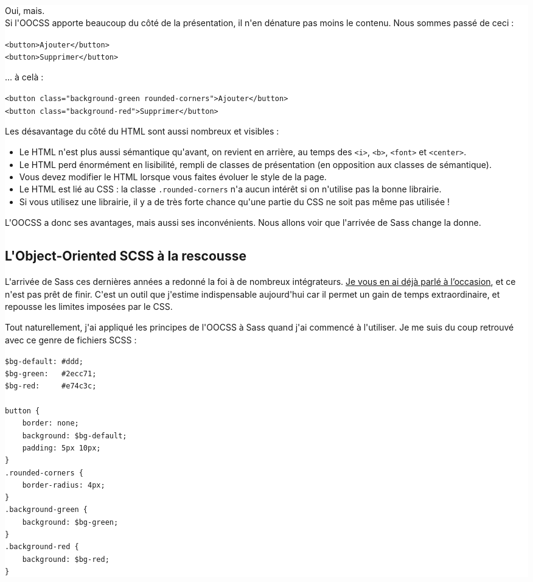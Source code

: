 Oui, mais.  
Si l'OOCSS apporte beaucoup du côté de la présentation, il n'en dénature pas moins le contenu. Nous sommes passé de ceci :

	<button>Ajouter</button>
	<button>Supprimer</button>

... à celà :

	<button class="background-green rounded-corners">Ajouter</button>
	<button class="background-red">Supprimer</button>

Les désavantage du côté du HTML sont aussi nombreux et visibles :

- Le HTML n'est plus aussi sémantique qu'avant, on revient en arrière, au temps des `<i>`, `<b>`, `<font>` et `<center>`.
- Le HTML perd énormément en lisibilité, rempli de classes de présentation (en opposition aux classes de sémantique).
- Vous devez modifier le HTML lorsque vous faites évoluer le style de la page.
- Le HTML est lié au CSS : la classe `.rounded-corners` n'a aucun intérêt si on n'utilise pas la bonne librairie.
- Si vous utilisez une librairie, il y a de très forte chance qu'une partie du CSS ne soit pas même pas utilisée !

L'OOCSS a donc ses avantages, mais aussi ses inconvénients. Nous allons voir que l'arrivée de Sass change la donne.

## L'Object-Oriented SCSS à la rescousse

L'arrivée de Sass ces dernières années a redonné la foi à de nombreux intégrateurs. [Je vous en ai déjà parlé à l’occasion](category/sass), et ce n'est pas prêt de finir. C'est un outil que j'estime indispensable aujourd'hui car il permet un gain de temps extraordinaire, et repousse les limites imposées par le CSS. 

Tout naturellement, j'ai appliqué les principes de l'OOCSS à Sass quand j'ai commencé à l'utiliser. Je me suis du coup retrouvé avec ce genre de fichiers SCSS :

	$bg-default: #ddd;
	$bg-green:   #2ecc71;
	$bg-red:     #e74c3c;

	button {
		border: none;	    
		background: $bg-default;
		padding: 5px 10px;
	}
	.rounded-corners {
		border-radius: 4px;
	}
	.background-green {
		background: $bg-green;
	}
	.background-red {
		background: $bg-red;
	}
